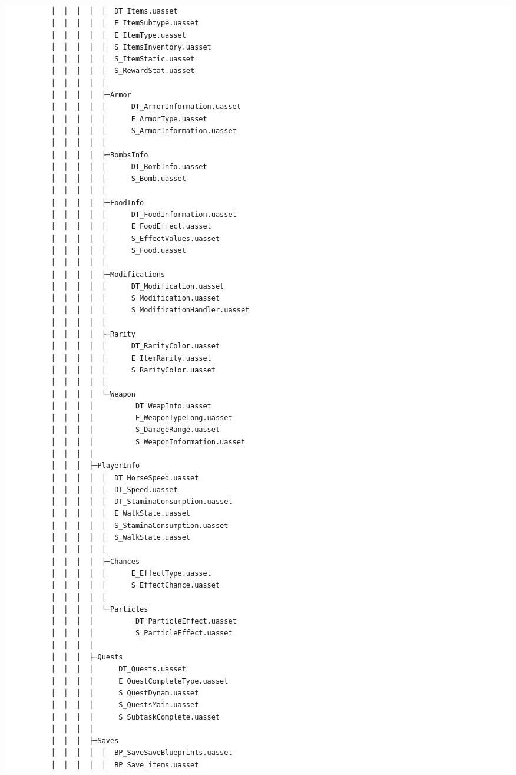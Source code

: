                │  │  │  │  │  DT_Items.uasset
               │  │  │  │  │  E_ItemSubtype.uasset
               │  │  │  │  │  E_ItemType.uasset
               │  │  │  │  │  S_ItemsInventory.uasset
               │  │  │  │  │  S_ItemStatic.uasset
               │  │  │  │  │  S_RewardStat.uasset
               │  │  │  │  │
               │  │  │  │  ├─Armor
               │  │  │  │  │      DT_ArmorInformation.uasset
               │  │  │  │  │      E_ArmorType.uasset
               │  │  │  │  │      S_ArmorInformation.uasset
               │  │  │  │  │
               │  │  │  │  ├─BombsInfo
               │  │  │  │  │      DT_BombInfo.uasset
               │  │  │  │  │      S_Bomb.uasset
               │  │  │  │  │
               │  │  │  │  ├─FoodInfo
               │  │  │  │  │      DT_FoodInformation.uasset
               │  │  │  │  │      E_FoodEffect.uasset
               │  │  │  │  │      S_EffectValues.uasset
               │  │  │  │  │      S_Food.uasset
               │  │  │  │  │
               │  │  │  │  ├─Modifications
               │  │  │  │  │      DT_Modification.uasset
               │  │  │  │  │      S_Modification.uasset
               │  │  │  │  │      S_ModificationHandler.uasset
               │  │  │  │  │
               │  │  │  │  ├─Rarity
               │  │  │  │  │      DT_RarityColor.uasset
               │  │  │  │  │      E_ItemRarity.uasset
               │  │  │  │  │      S_RarityColor.uasset
               │  │  │  │  │
               │  │  │  │  └─Weapon
               │  │  │  │          DT_WeapInfo.uasset
               │  │  │  │          E_WeaponTypeLong.uasset
               │  │  │  │          S_DamageRange.uasset
               │  │  │  │          S_WeaponInformation.uasset
               │  │  │  │
               │  │  │  ├─PlayerInfo
               │  │  │  │  │  DT_HorseSpeed.uasset
               │  │  │  │  │  DT_Speed.uasset
               │  │  │  │  │  DT_StaminaConsumption.uasset
               │  │  │  │  │  E_WalkState.uasset
               │  │  │  │  │  S_StaminaConsumption.uasset
               │  │  │  │  │  S_WalkState.uasset
               │  │  │  │  │
               │  │  │  │  ├─Chances
               │  │  │  │  │      E_EffectType.uasset
               │  │  │  │  │      S_EffectChance.uasset
               │  │  │  │  │
               │  │  │  │  └─Particles
               │  │  │  │          DT_ParticleEffect.uasset
               │  │  │  │          S_ParticleEffect.uasset
               │  │  │  │
               │  │  │  ├─Quests
               │  │  │  │      DT_Quests.uasset
               │  │  │  │      E_QuestCompleteType.uasset
               │  │  │  │      S_QuestDynam.uasset
               │  │  │  │      S_QuestsMain.uasset
               │  │  │  │      S_SubtaskComplete.uasset
               │  │  │  │
               │  │  │  ├─Saves
               │  │  │  │  │  BP_SaveSaveBlueprints.uasset
               │  │  │  │  │  BP_Save_items.uasset